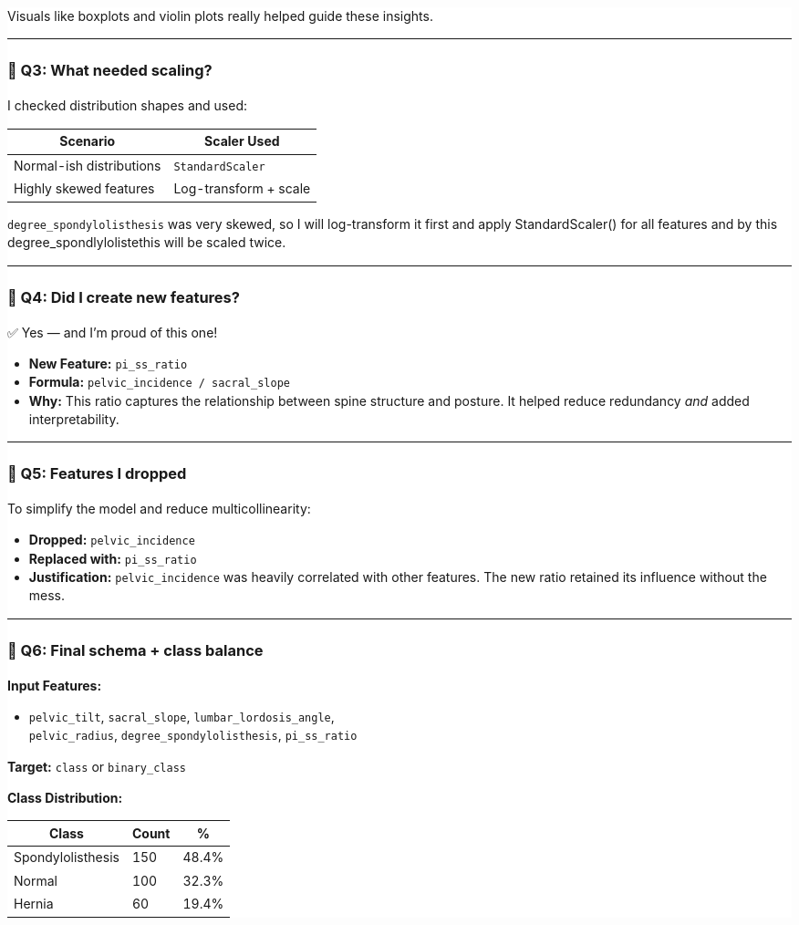 Visuals like boxplots and violin plots really helped guide these insights.

---

### 🔑 Q3: What needed scaling?

I checked distribution shapes and used:

| Scenario                     | Scaler Used      |
|------------------------------|------------------|
| Normal-ish distributions     | `StandardScaler` |
| Highly skewed features       | Log-transform + scale |

`degree_spondylolisthesis` was very skewed, so I will log-transform it first and apply StandardScaler() for all features and by this degree_spondlylolistethis will be scaled twice.

---

### 🔑 Q4: Did I create new features?

✅ Yes — and I’m proud of this one!

- **New Feature:** `pi_ss_ratio`  
- **Formula:** `pelvic_incidence / sacral_slope`  
- **Why:** This ratio captures the relationship between spine structure and posture. It helped reduce redundancy *and* added interpretability.

---

### 🔑 Q5: Features I dropped

To simplify the model and reduce multicollinearity:

- **Dropped:** `pelvic_incidence`  
- **Replaced with:** `pi_ss_ratio`  
- **Justification:** `pelvic_incidence` was heavily correlated with other features. The new ratio retained its influence without the mess.

---

### 🔑 Q6: Final schema + class balance

**Input Features:**

- `pelvic_tilt`, `sacral_slope`, `lumbar_lordosis_angle`,  
  `pelvic_radius`, `degree_spondylolisthesis`, `pi_ss_ratio`

**Target:** `class` or `binary_class`

**Class Distribution:**

| Class             | Count | %     |
|-------------------|-------|-------|
| Spondylolisthesis | 150   | 48.4% |
| Normal            | 100   | 32.3% |
| Hernia            | 60    | 19.4% |
